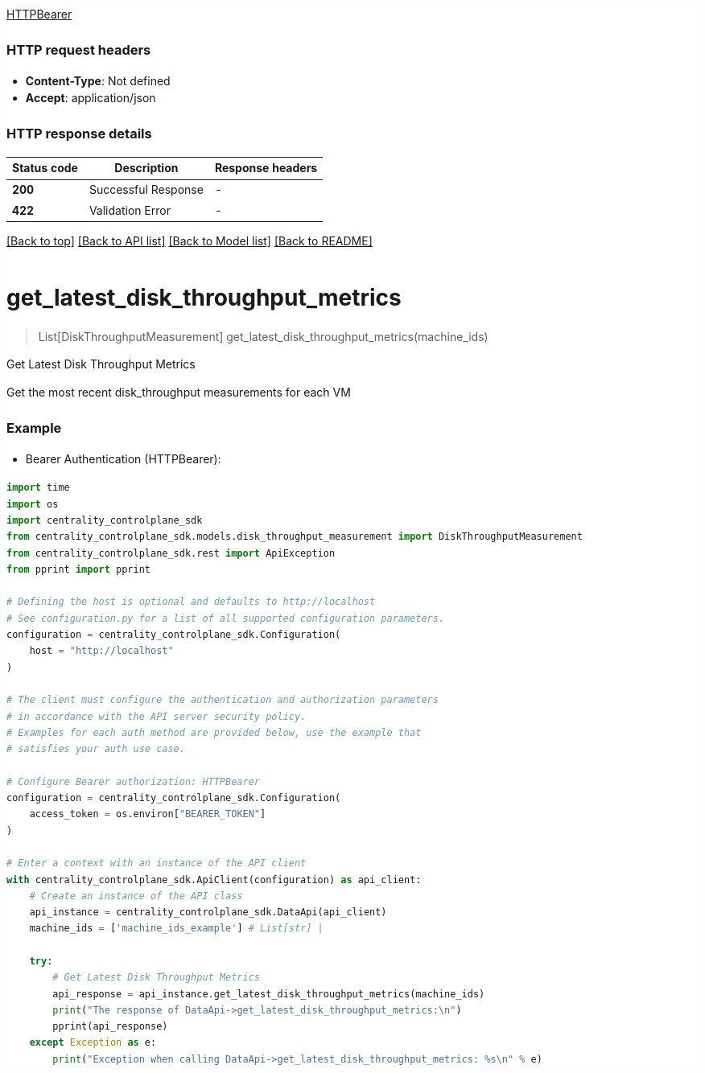 [HTTPBearer](../README.md#HTTPBearer)

### HTTP request headers

 - **Content-Type**: Not defined
 - **Accept**: application/json

### HTTP response details
| Status code | Description | Response headers |
|-------------|-------------|------------------|
**200** | Successful Response |  -  |
**422** | Validation Error |  -  |

[[Back to top]](#) [[Back to API list]](../README.md#documentation-for-api-endpoints) [[Back to Model list]](../README.md#documentation-for-models) [[Back to README]](../README.md)

# **get_latest_disk_throughput_metrics**
> List[DiskThroughputMeasurement] get_latest_disk_throughput_metrics(machine_ids)

Get Latest Disk Throughput Metrics

Get the most recent disk_throughput measurements for each VM

### Example

* Bearer Authentication (HTTPBearer):
```python
import time
import os
import centrality_controlplane_sdk
from centrality_controlplane_sdk.models.disk_throughput_measurement import DiskThroughputMeasurement
from centrality_controlplane_sdk.rest import ApiException
from pprint import pprint

# Defining the host is optional and defaults to http://localhost
# See configuration.py for a list of all supported configuration parameters.
configuration = centrality_controlplane_sdk.Configuration(
    host = "http://localhost"
)

# The client must configure the authentication and authorization parameters
# in accordance with the API server security policy.
# Examples for each auth method are provided below, use the example that
# satisfies your auth use case.

# Configure Bearer authorization: HTTPBearer
configuration = centrality_controlplane_sdk.Configuration(
    access_token = os.environ["BEARER_TOKEN"]
)

# Enter a context with an instance of the API client
with centrality_controlplane_sdk.ApiClient(configuration) as api_client:
    # Create an instance of the API class
    api_instance = centrality_controlplane_sdk.DataApi(api_client)
    machine_ids = ['machine_ids_example'] # List[str] | 

    try:
        # Get Latest Disk Throughput Metrics
        api_response = api_instance.get_latest_disk_throughput_metrics(machine_ids)
        print("The response of DataApi->get_latest_disk_throughput_metrics:\n")
        pprint(api_response)
    except Exception as e:
        print("Exception when calling DataApi->get_latest_disk_throughput_metrics: %s\n" % e)
```
